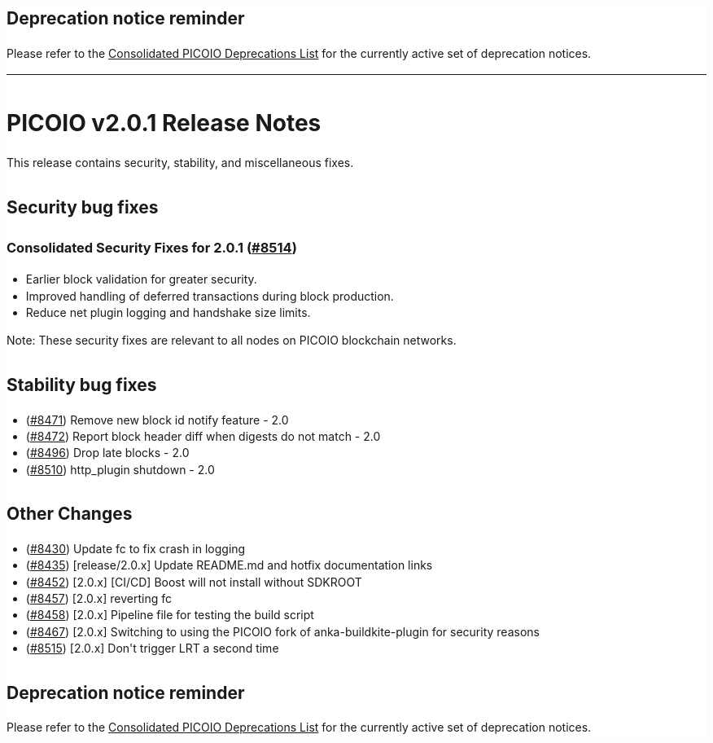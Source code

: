 ## Deprecation notice reminder

Please refer to the [Consolidated PICOIO Deprecations List](https://github.com/PICOIO/pico/issues/7597) for the currently active set of deprecation notices. 


***
# PICOIO v2.0.1 Release Notes

This release contains security, stability, and miscellaneous fixes.

## Security bug fixes

### Consolidated Security Fixes for 2.0.1 ([#8514](https://github.com/PICOIO/pico/pull/8514))

- Earlier block validation for greater security.
- Improved handling of deferred transactions during block production.
- Reduce net plugin logging and handshake size limits.

Note: These security fixes are relevant to all nodes on PICOIO blockchain networks.

## Stability bug fixes

- ([#8471](https://github.com/PICOIO/pico/pull/8471)) Remove new block id notify feature - 2.0
- ([#8472](https://github.com/PICOIO/pico/pull/8472)) Report block header diff when digests do not match - 2.0
- ([#8496](https://github.com/PICOIO/pico/pull/8496)) Drop late blocks - 2.0
- ([#8510](https://github.com/PICOIO/pico/pull/8510)) http_plugin shutdown - 2.0

## Other Changes

- ([#8430](https://github.com/PICOIO/pico/pull/8430)) Update fc to fix crash in logging
- ([#8435](https://github.com/PICOIO/pico/pull/8435)) [release/2.0.x] Update README.md and hotfix documentation links
- ([#8452](https://github.com/PICOIO/pico/pull/8452)) [2.0.x] [CI/CD] Boost will not install without SDKROOT
- ([#8457](https://github.com/PICOIO/pico/pull/8457)) [2.0.x] reverting fc
- ([#8458](https://github.com/PICOIO/pico/pull/8458)) [2.0.x] Pipeline file for testing the build script
- ([#8467](https://github.com/PICOIO/pico/pull/8467)) [2.0.x] Switching to using the PICOIO fork of anka-buildkite-plugin for security reasons
- ([#8515](https://github.com/PICOIO/pico/pull/8515)) [2.0.x] Don't trigger LRT a second time

## Deprecation notice reminder

Please refer to the [Consolidated PICOIO Deprecations List](https://github.com/PICOIO/pico/issues/7597) for the currently active set of deprecation notices. 

